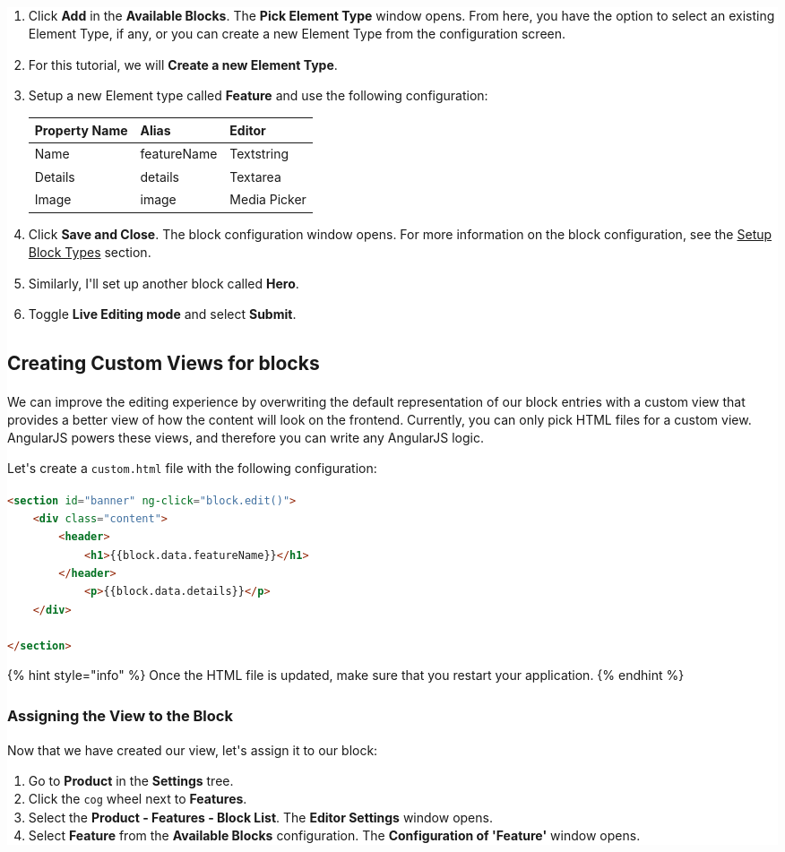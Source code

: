 1. Click **Add** in the **Available Blocks**. The **Pick Element Type** window opens. From here, you have the option to select an existing Element Type, if any, or you can create a new Element Type from the configuration screen.
2. For this tutorial, we will **Create a new Element Type**.
3.  Setup a new Element type called **Feature** and use the following configuration:

    | Property Name | Alias       | Editor       |
    | ------------- | ----------- | ------------ |
    | Name          | featureName | Textstring   |
    | Details       | details     | Textarea     |
    | Image         | image       | Media Picker |
4. Click **Save and Close**. The block configuration window opens. For more information on the block configuration, see the [Setup Block Types](../fundamentals/backoffice/property-editors/built-in-umbraco-property-editors/block-editor/block-list-editor.md#setup-block-types) section.
5. Similarly, I'll set up another block called **Hero**.
6. Toggle **Live Editing mode** and select **Submit**.

## Creating Custom Views for blocks

We can improve the editing experience by overwriting the default representation of our block entries with a custom view that provides a better view of how the content will look on the frontend. Currently, you can only pick HTML files for a custom view. AngularJS powers these views, and therefore you can write any AngularJS logic.

Let's create a `custom.html` file with the following configuration:

```html
<section id="banner" ng-click="block.edit()">
    <div class="content">
        <header>
            <h1>{{block.data.featureName}}</h1>
        </header>
            <p>{{block.data.details}}</p>
    </div>

</section>
```

{% hint style="info" %}
Once the HTML file is updated, make sure that you restart your application.
{% endhint %}

### Assigning the View to the Block

Now that we have created our view, let's assign it to our block:

1. Go to **Product** in the **Settings** tree.
2. Click the `cog` wheel next to **Features**.
3. Select the **Product - Features - Block List**. The **Editor Settings** window opens.
4. Select **Feature** from the **Available Blocks** configuration. The **Configuration of 'Feature'** window opens.